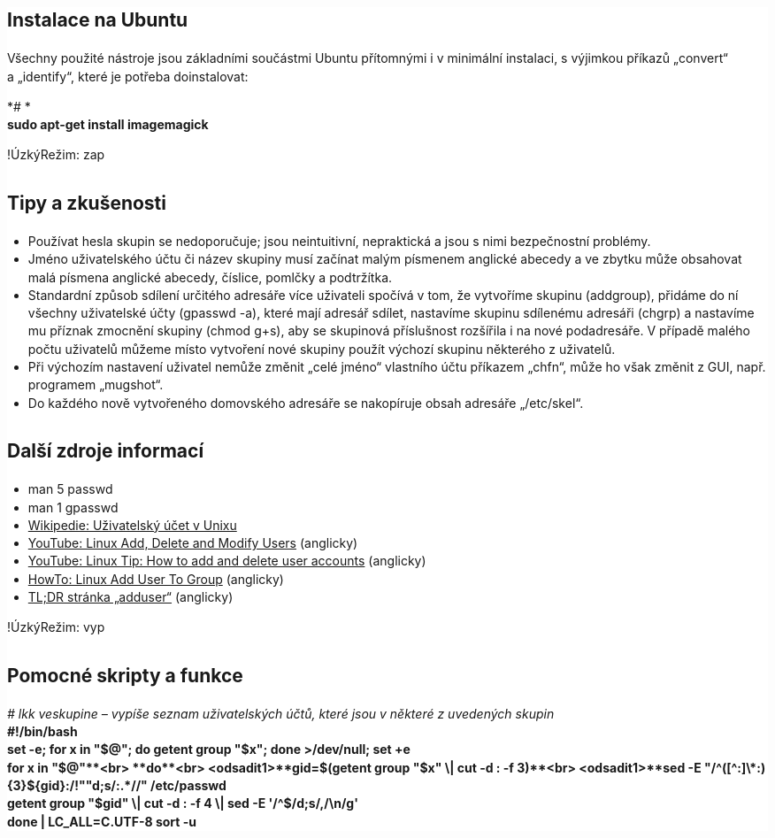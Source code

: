 

## Instalace na Ubuntu

Všechny použité nástroje jsou základními součástmi Ubuntu přítomnými i v minimální instalaci,
s výjimkou příkazů „convert“ a „identify“, které je potřeba doinstalovat:

*# *<br>
**sudo apt-get install imagemagick**



!ÚzkýRežim: zap

## Tipy a zkušenosti

* Používat hesla skupin se nedoporučuje; jsou neintuitivní, nepraktická a jsou s nimi bezpečnostní problémy.
* Jméno uživatelského účtu či název skupiny musí začínat malým písmenem anglické abecedy a ve zbytku může obsahovat malá písmena anglické abecedy, číslice, pomlčky a podtržítka.
* Standardní způsob sdílení určitého adresáře více uživateli spočívá v tom, že vytvoříme skupinu (addgroup), přidáme do ní všechny uživatelské účty (gpasswd -a), které mají adresář sdílet, nastavíme skupinu sdílenému adresáři (chgrp) a nastavíme mu příznak zmocnění skupiny (chmod g+s), aby se skupinová příslušnost rozšířila i na nové podadresáře. V případě malého počtu uživatelů můžeme místo vytvoření nové skupiny použít výchozí skupinu některého z uživatelů.
* Při výchozím nastavení uživatel nemůže změnit „celé jméno“ vlastního účtu příkazem „chfn“, může ho však změnit z GUI, např. programem „mugshot“.
* Do každého nově vytvořeného domovského adresáře se nakopíruje obsah adresáře „/etc/skel“.

## Další zdroje informací

* man 5 passwd
* man 1 gpasswd
* [Wikipedie: Uživatelský účet v Unixu](https://cs.wikipedia.org/wiki/U%C5%BEivatelsk%C3%BD\_%C3%BA%C4%8Det\_v\_Unixu)
* [YouTube: Linux Add, Delete and Modify Users](https://www.youtube.com/watch?v=DSDsaDnFpWI) (anglicky)
* [YouTube: Linux Tip: How to add and delete user accounts](https://www.youtube.com/watch?v=933Uo9T4kfk) (anglicky)
* [HowTo: Linux Add User To Group](https://www.hostingadvice.com/how-to/linux-add-user-to-group/) (anglicky)
* [TL;DR stránka „adduser“](https://github.com/tldr-pages/tldr/blob/master/pages/linux/adduser.md) (anglicky)

!ÚzkýRežim: vyp

## Pomocné skripty a funkce

*# lkk veskupine – vypíše seznam uživatelských účtů, které jsou v některé z uvedených skupin*<br>
**#!/bin/bash**<br>
**set -e; for x in "$@"; do getent group "$x"; done &gt;/dev/null; set +e**<br>
**for x in "$@"**<br>
**do**<br>
<odsadit1>**gid=$(getent group "$x" \| cut -d : -f 3)**<br>
<odsadit1>**sed -E "/^([^:]\*:){3}${gid}:/!""d;s/:.\*//" /etc/passwd**<br>
<odsadit1>**getent group "$gid" \| cut -d : -f 4 \| sed -E '/^$/d;s/,/\\n/g'**<br>
**done \| LC\_ALL=C.UTF-8 sort -u**
